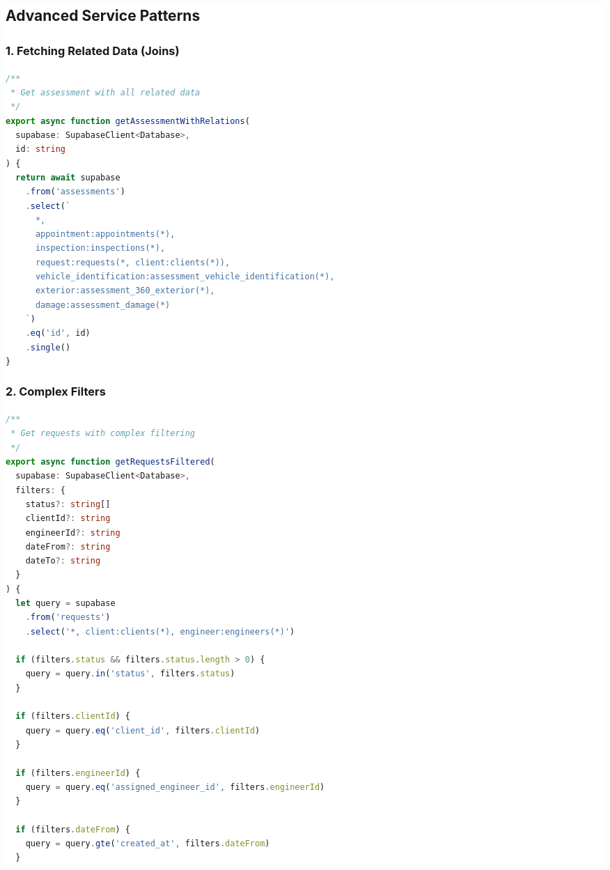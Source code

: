 ## Advanced Service Patterns

### 1. Fetching Related Data (Joins)

```typescript
/**
 * Get assessment with all related data
 */
export async function getAssessmentWithRelations(
  supabase: SupabaseClient<Database>,
  id: string
) {
  return await supabase
    .from('assessments')
    .select(`
      *,
      appointment:appointments(*),
      inspection:inspections(*),
      request:requests(*, client:clients(*)),
      vehicle_identification:assessment_vehicle_identification(*),
      exterior:assessment_360_exterior(*),
      damage:assessment_damage(*)
    `)
    .eq('id', id)
    .single()
}
```

### 2. Complex Filters

```typescript
/**
 * Get requests with complex filtering
 */
export async function getRequestsFiltered(
  supabase: SupabaseClient<Database>,
  filters: {
    status?: string[]
    clientId?: string
    engineerId?: string
    dateFrom?: string
    dateTo?: string
  }
) {
  let query = supabase
    .from('requests')
    .select('*, client:clients(*), engineer:engineers(*)')

  if (filters.status && filters.status.length > 0) {
    query = query.in('status', filters.status)
  }

  if (filters.clientId) {
    query = query.eq('client_id', filters.clientId)
  }

  if (filters.engineerId) {
    query = query.eq('assigned_engineer_id', filters.engineerId)
  }

  if (filters.dateFrom) {
    query = query.gte('created_at', filters.dateFrom)
  }
```